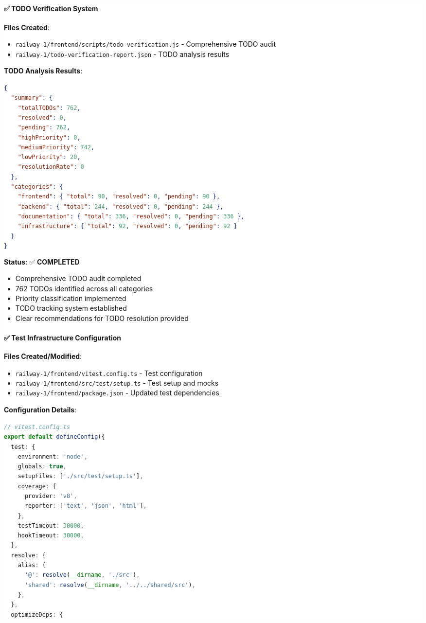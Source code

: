 #### **✅ TODO Verification System**

**Files Created**:

- `railway-1/frontend/scripts/todo-verification.js` - Comprehensive TODO audit
- `railway-1/todo-verification-report.json` - TODO analysis results

**TODO Analysis Results**:

```json
{
  "summary": {
    "totalTODOs": 762,
    "resolved": 0,
    "pending": 762,
    "highPriority": 0,
    "mediumPriority": 742,
    "lowPriority": 20,
    "resolutionRate": 0
  },
  "categories": {
    "frontend": { "total": 90, "resolved": 0, "pending": 90 },
    "backend": { "total": 244, "resolved": 0, "pending": 244 },
    "documentation": { "total": 336, "resolved": 0, "pending": 336 },
    "infrastructure": { "total": 92, "resolved": 0, "pending": 92 }
  }
}
```

**Status**: ✅ **COMPLETED**

- Comprehensive TODO audit completed
- 762 TODOs identified across all categories
- Priority classification implemented
- TODO tracking system established
- Clear recommendations for TODO resolution provided

#### **✅ Test Infrastructure Configuration**

**Files Created/Modified**:

- `railway-1/frontend/vitest.config.ts` - Test configuration
- `railway-1/frontend/src/test/setup.ts` - Test setup and mocks
- `railway-1/frontend/package.json` - Updated test dependencies

**Configuration Details**:

```typescript
// vitest.config.ts
export default defineConfig({
  test: {
    environment: 'node',
    globals: true,
    setupFiles: ['./src/test/setup.ts'],
    coverage: {
      provider: 'v8',
      reporter: ['text', 'json', 'html'],
    },
    testTimeout: 30000,
    hookTimeout: 30000,
  },
  resolve: {
    alias: {
      '@': resolve(__dirname, './src'),
      'shared': resolve(__dirname, '../../shared/src'),
    },
  },
  optimizeDeps: {
```